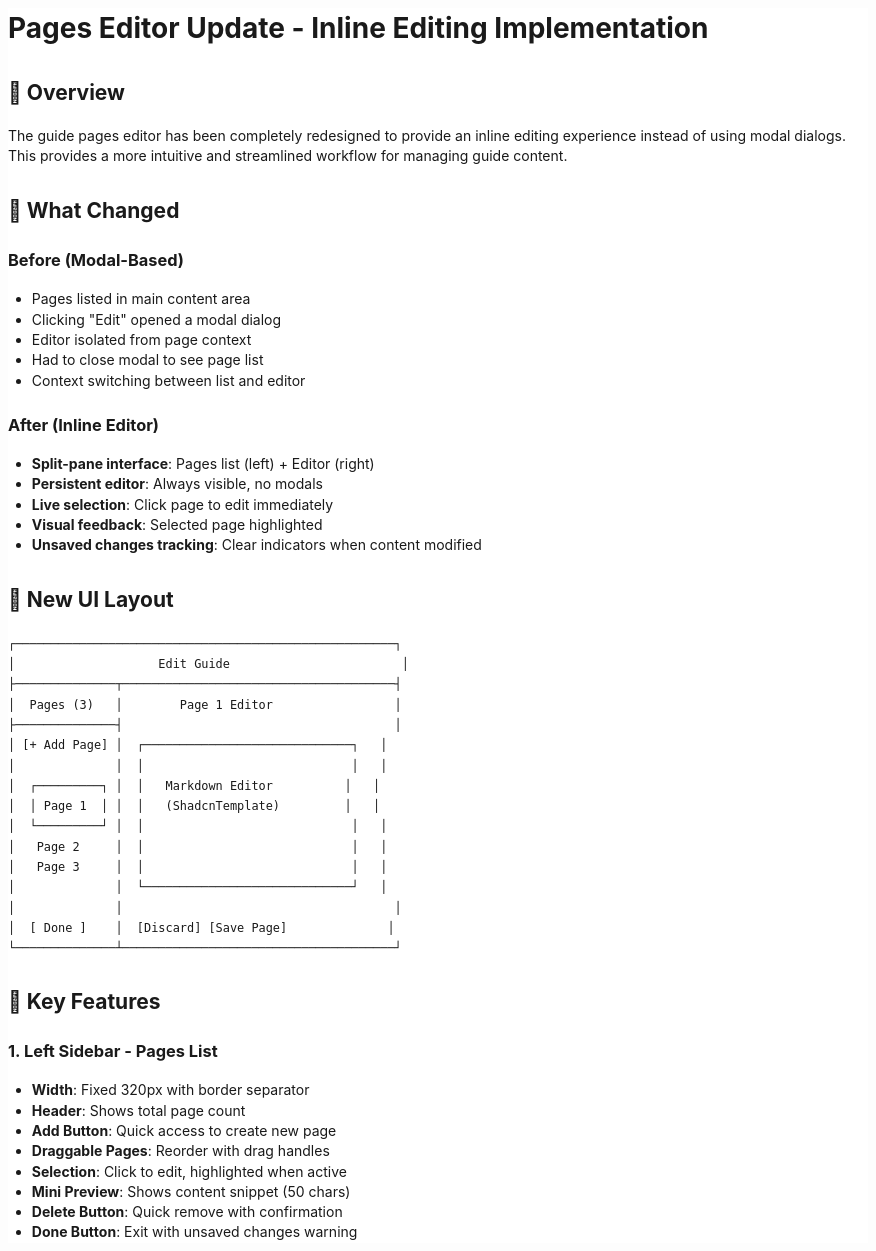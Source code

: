 # Pages Editor Update - Inline Editing Implementation

## 🎯 Overview

The guide pages editor has been completely redesigned to provide an inline editing experience instead of using modal dialogs. This provides a more intuitive and streamlined workflow for managing guide content.

## 🔄 What Changed

### Before (Modal-Based)
- Pages listed in main content area
- Clicking "Edit" opened a modal dialog
- Editor isolated from page context
- Had to close modal to see page list
- Context switching between list and editor

### After (Inline Editor)
- **Split-pane interface**: Pages list (left) + Editor (right)
- **Persistent editor**: Always visible, no modals
- **Live selection**: Click page to edit immediately
- **Visual feedback**: Selected page highlighted
- **Unsaved changes tracking**: Clear indicators when content modified

## 🎨 New UI Layout

```
┌─────────────────────────────────────────────────────┐
│                    Edit Guide                        │
├──────────────┬──────────────────────────────────────┤
│  Pages (3)   │        Page 1 Editor                 │
├──────────────┤                                      │
│ [+ Add Page] │  ┌─────────────────────────────┐   │
│              │  │                             │   │
│  ┌─────────┐ │  │   Markdown Editor          │   │
│  │ Page 1  │ │  │   (ShadcnTemplate)         │   │
│  └─────────┘ │  │                             │   │
│   Page 2     │  │                             │   │
│   Page 3     │  │                             │   │
│              │  └─────────────────────────────┘   │
│              │                                      │
│  [ Done ]    │  [Discard] [Save Page]              │
└──────────────┴──────────────────────────────────────┘
```

## 📝 Key Features

### 1. Left Sidebar - Pages List
- **Width**: Fixed 320px with border separator
- **Header**: Shows total page count
- **Add Button**: Quick access to create new page
- **Draggable Pages**: Reorder with drag handles
- **Selection**: Click to edit, highlighted when active
- **Mini Preview**: Shows content snippet (50 chars)
- **Delete Button**: Quick remove with confirmation
- **Done Button**: Exit with unsaved changes warning
